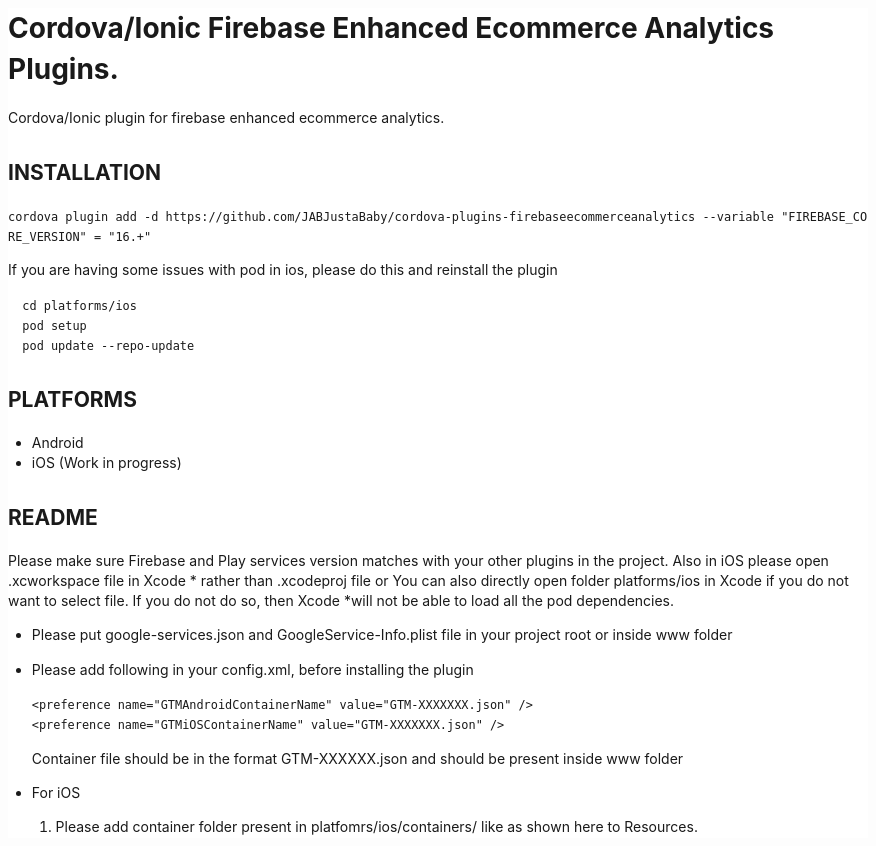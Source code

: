 # Cordova/Ionic Firebase Enhanced Ecommerce Analytics Plugins.

Cordova/Ionic plugin for firebase enhanced ecommerce analytics.

## INSTALLATION

`cordova plugin add -d https://github.com/JABJustaBaby/cordova-plugins-firebaseecommerceanalytics --variable "FIREBASE_CORE_VERSION" = "16.+"`

If you are having some issues with pod in ios, please do this and reinstall the plugin

```
  cd platforms/ios
  pod setup
  pod update --repo-update
```

## PLATFORMS

- Android
- iOS (Work in progress)

## README

Please make sure Firebase and Play services version matches with your other plugins in the project. Also in iOS please open .xcworkspace file in Xcode * rather than .xcodeproj file or You can also directly open folder platforms/ios in Xcode if you do not want to select file. If you do not do so, then Xcode *will not be able to load all the pod dependencies.

- Please put google-services.json and GoogleService-Info.plist file in your project root or inside www folder
- Please add following in your config.xml, before installing the plugin

  ```
  <preference name="GTMAndroidContainerName" value="GTM-XXXXXXX.json" />
  <preference name="GTMiOSContainerName" value="GTM-XXXXXXX.json" />
  ```

  Container file should be in the format GTM-XXXXXX.json and should be present inside www folder

- For iOS

  1. Please add container folder present in platfomrs/ios/containers/ like as shown here to Resources.